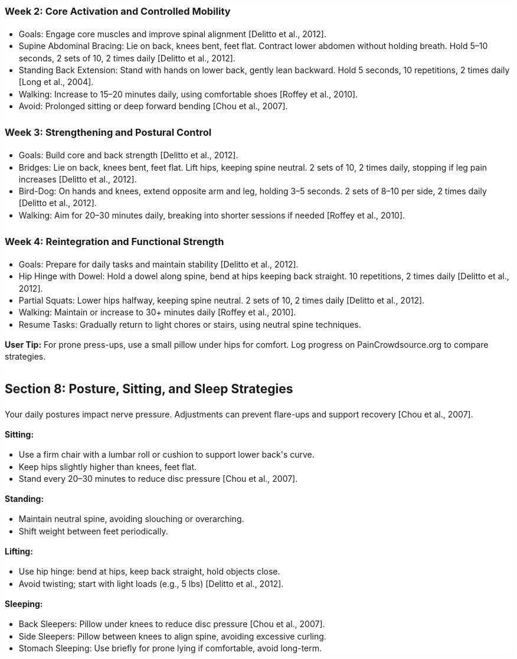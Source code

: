 ### Week 2: Core Activation and Controlled Mobility

- Goals: Engage core muscles and improve spinal alignment [Delitto et al., 2012].
- Supine Abdominal Bracing: Lie on back, knees bent, feet flat. Contract lower abdomen without holding breath. Hold 5–10 seconds, 2 sets of 10, 2 times daily [Delitto et al., 2012].
- Standing Back Extension: Stand with hands on lower back, gently lean backward. Hold 5 seconds, 10 repetitions, 2 times daily [Long et al., 2004].
- Walking: Increase to 15–20 minutes daily, using comfortable shoes [Roffey et al., 2010].
- Avoid: Prolonged sitting or deep forward bending [Chou et al., 2007].

### Week 3: Strengthening and Postural Control

- Goals: Build core and back strength [Delitto et al., 2012].
- Bridges: Lie on back, knees bent, feet flat. Lift hips, keeping spine neutral. 2 sets of 10, 2 times daily, stopping if leg pain increases [Delitto et al., 2012].
- Bird-Dog: On hands and knees, extend opposite arm and leg, holding 3–5 seconds. 2 sets of 8–10 per side, 2 times daily [Delitto et al., 2012].
- Walking: Aim for 20–30 minutes daily, breaking into shorter sessions if needed [Roffey et al., 2010].

### Week 4: Reintegration and Functional Strength

- Goals: Prepare for daily tasks and maintain stability [Delitto et al., 2012].
- Hip Hinge with Dowel: Hold a dowel along spine, bend at hips keeping back straight. 10 repetitions, 2 times daily [Delitto et al., 2012].
- Partial Squats: Lower hips halfway, keeping spine neutral. 2 sets of 10, 2 times daily [Delitto et al., 2012].
- Walking: Maintain or increase to 30+ minutes daily [Roffey et al., 2010].
- Resume Tasks: Gradually return to light chores or stairs, using neutral spine techniques.

**User Tip:** For prone press-ups, use a small pillow under hips for comfort. Log progress on PainCrowdsource.org to compare strategies.

## Section 8: Posture, Sitting, and Sleep Strategies

Your daily postures impact nerve pressure. Adjustments can prevent flare-ups and support recovery [Chou et al., 2007].

**Sitting:**
- Use a firm chair with a lumbar roll or cushion to support lower back's curve.
- Keep hips slightly higher than knees, feet flat.
- Stand every 20–30 minutes to reduce disc pressure [Chou et al., 2007].

**Standing:**
- Maintain neutral spine, avoiding slouching or overarching.
- Shift weight between feet periodically.

**Lifting:**
- Use hip hinge: bend at hips, keep back straight, hold objects close.
- Avoid twisting; start with light loads (e.g., 5 lbs) [Delitto et al., 2012].

**Sleeping:**
- Back Sleepers: Pillow under knees to reduce disc pressure [Chou et al., 2007].
- Side Sleepers: Pillow between knees to align spine, avoiding excessive curling.
- Stomach Sleeping: Use briefly for prone lying if comfortable, avoid long-term.
